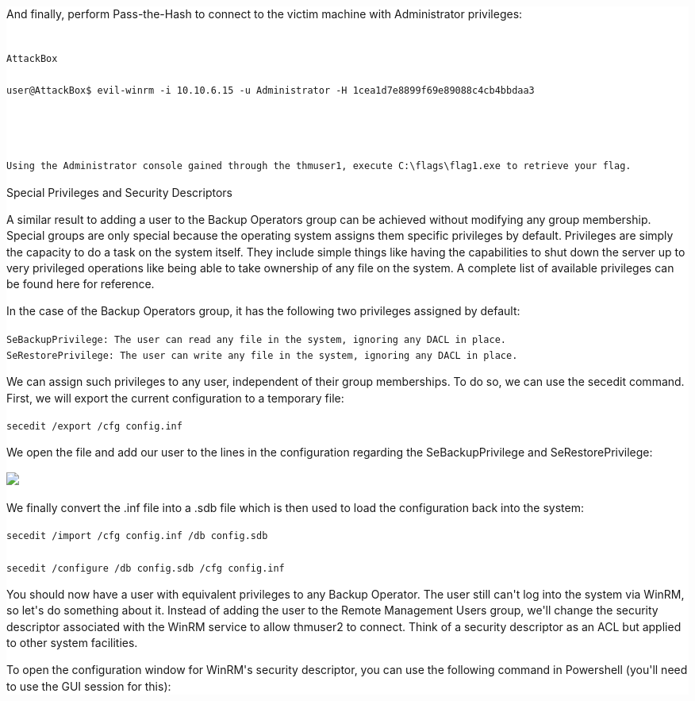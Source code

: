 And finally, perform Pass-the-Hash to connect to the victim machine with Administrator privileges:

```

AttackBox

user@AttackBox$ evil-winrm -i 10.10.6.15 -u Administrator -H 1cea1d7e8899f69e89088c4cb4bbdaa3

        


```

	Using the Administrator console gained through the thmuser1, execute C:\flags\flag1.exe to retrieve your flag.

Special Privileges and Security Descriptors

A similar result to adding a user to the Backup Operators group can be achieved without modifying any group membership. Special groups are only special because the operating system assigns them specific privileges by default. Privileges are simply the capacity to do a task on the system itself. They include simple things like having the capabilities to shut down the server up to very privileged operations like being able to take ownership of any file on the system. A complete list of available privileges can be found here for reference.

In the case of the Backup Operators group, it has the following two privileges assigned by default:

    SeBackupPrivilege: The user can read any file in the system, ignoring any DACL in place.
    SeRestorePrivilege: The user can write any file in the system, ignoring any DACL in place.

We can assign such privileges to any user, independent of their group memberships. To do so, we can use the secedit command. First, we will export the current configuration to a temporary file:

```
secedit /export /cfg config.inf
```

We open the file and add our user to the lines in the configuration regarding the SeBackupPrivilege and SeRestorePrivilege:

![](https://tryhackme-images.s3.amazonaws.com/user-uploads/5ed5961c6276df568891c3ea/room-content/765671a0355e2260c44e5a12a10f090e.png)

We finally convert the .inf file into a .sdb file which is then used to load the configuration back into the system:

```
secedit /import /cfg config.inf /db config.sdb

secedit /configure /db config.sdb /cfg config.inf
```

You should now have a user with equivalent privileges to any Backup Operator. The user still can't log into the system via WinRM, so let's do something about it. Instead of adding the user to the Remote Management Users group, we'll change the security descriptor associated with the WinRM service to allow thmuser2 to connect. Think of a security descriptor as an ACL but applied to other system facilities.

To open the configuration window for WinRM's security descriptor, you can use the following command in Powershell (you'll need to use the GUI session for this):
